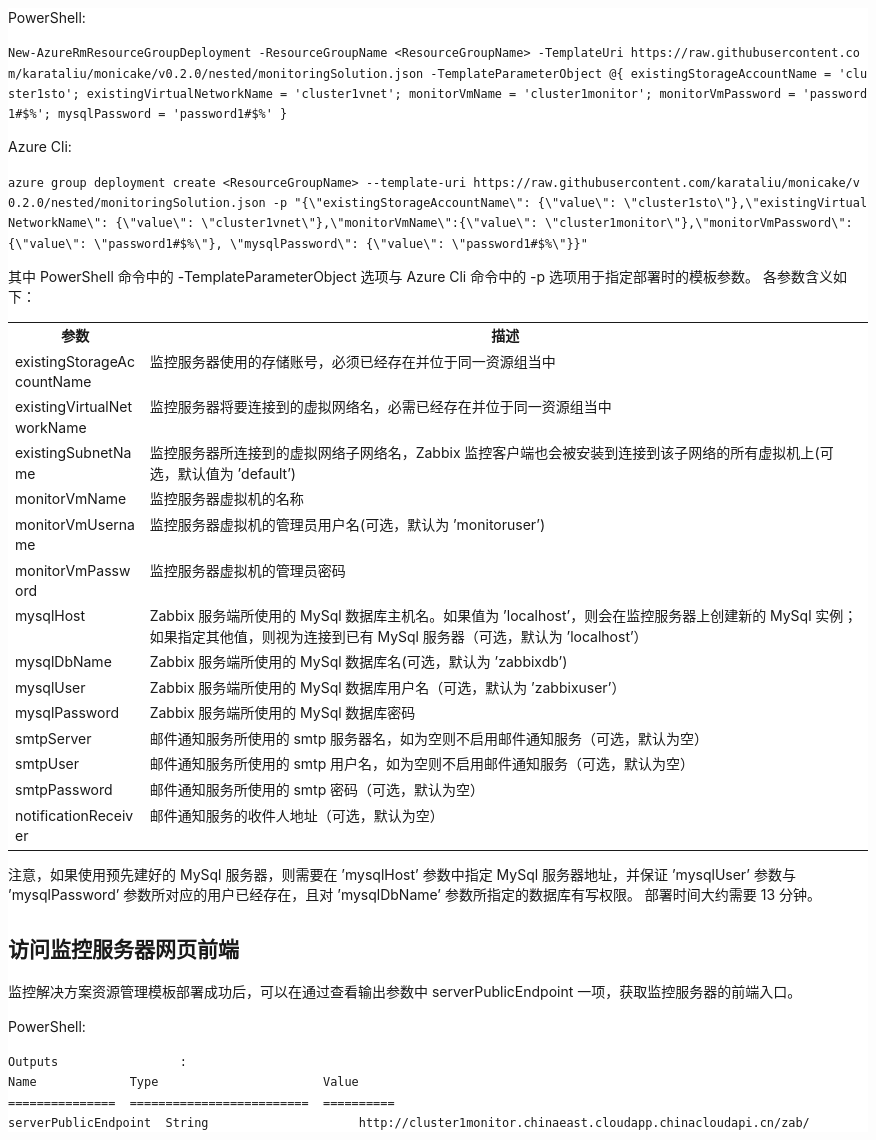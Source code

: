 PowerShell:

    New-AzureRmResourceGroupDeployment -ResourceGroupName <ResourceGroupName> -TemplateUri https://raw.githubusercontent.com/karataliu/monicake/v0.2.0/nested/monitoringSolution.json -TemplateParameterObject @{ existingStorageAccountName = 'cluster1sto'; existingVirtualNetworkName = 'cluster1vnet'; monitorVmName = 'cluster1monitor'; monitorVmPassword = 'password1#$%'; mysqlPassword = 'password1#$%' }

Azure Cli:

    azure group deployment create <ResourceGroupName> --template-uri https://raw.githubusercontent.com/karataliu/monicake/v0.2.0/nested/monitoringSolution.json -p "{\"existingStorageAccountName\": {\"value\": \"cluster1sto\"},\"existingVirtualNetworkName\": {\"value\": \"cluster1vnet\"},\"monitorVmName\":{\"value\": \"cluster1monitor\"},\"monitorVmPassword\": {\"value\": \"password1#$%\"}, \"mysqlPassword\": {\"value\": \"password1#$%\"}}"

其中 PowerShell 命令中的 -TemplateParameterObject 选项与 Azure Cli 命令中的 -p 选项用于指定部署时的模板参数。
各参数含义如下：

<table>
<tr><th>参数</th><th>描述</th></tr>
<tr><td>existingStorageAccountName</td><td>监控服务器使用的存储账号，必须已经存在并位于同一资源组当中</td></tr>
<tr><td>existingVirtualNetworkName</td><td>监控服务器将要连接到的虚拟网络名，必需已经存在并位于同一资源组当中</td></tr>
<tr><td>existingSubnetName</td><td>监控服务器所连接到的虚拟网络子网络名，Zabbix 监控客户端也会被安装到连接到该子网络的所有虚拟机上(可选，默认值为 ’default’)</td></tr>
<tr><td>monitorVmName</td><td>监控服务器虚拟机的名称</td></tr>
<tr><td>monitorVmUsername</td><td>监控服务器虚拟机的管理员用户名(可选，默认为 ’monitoruser’)</td></tr>
<tr><td>monitorVmPassword</td><td>监控服务器虚拟机的管理员密码</td></tr>
<tr><td>mysqlHost</td><td>Zabbix 服务端所使用的 MySql 数据库主机名。如果值为 ’localhost’，则会在监控服务器上创建新的 MySql 实例；如果指定其他值，则视为连接到已有 MySql 服务器（可选，默认为 ’localhost’）</td></tr>
<tr><td>mysqlDbName</td><td>Zabbix 服务端所使用的 MySql 数据库名(可选，默认为 ’zabbixdb’)</td></tr>
<tr><td>mysqlUser</td><td>Zabbix 服务端所使用的 MySql 数据库用户名（可选，默认为 ’zabbixuser’）</td></tr>
<tr><td>mysqlPassword</td><td>Zabbix 服务端所使用的 MySql 数据库密码</td></tr>
<tr><td>smtpServer</td><td>邮件通知服务所使用的 smtp 服务器名，如为空则不启用邮件通知服务（可选，默认为空）</td></tr>
<tr><td>smtpUser</td><td>邮件通知服务所使用的 smtp 用户名，如为空则不启用邮件通知服务（可选，默认为空）</td></tr>
<tr><td>smtpPassword</td><td>邮件通知服务所使用的 smtp 密码（可选，默认为空）</td></tr>
<tr><td>notificationReceiver</td><td>邮件通知服务的收件人地址（可选，默认为空）</td></tr>
</table>


注意，如果使用预先建好的 MySql 服务器，则需要在 ’mysqlHost’ 参数中指定 MySql 服务器地址，并保证 ’mysqlUser’ 参数与 ’mysqlPassword’ 参数所对应的用户已经存在，且对 ’mysqlDbName’ 参数所指定的数据库有写权限。
部署时间大约需要 13 分钟。


## <a name="portal-view"></a>访问监控服务器网页前端
监控解决方案资源管理模板部署成功后，可以在通过查看输出参数中 serverPublicEndpoint 一项，获取监控服务器的前端入口。

PowerShell:

    Outputs                 : 
    Name             Type                       Value     
    ===============  =========================  ==========
    serverPublicEndpoint  String                     http://cluster1monitor.chinaeast.cloudapp.chinacloudapi.cn/zab/
